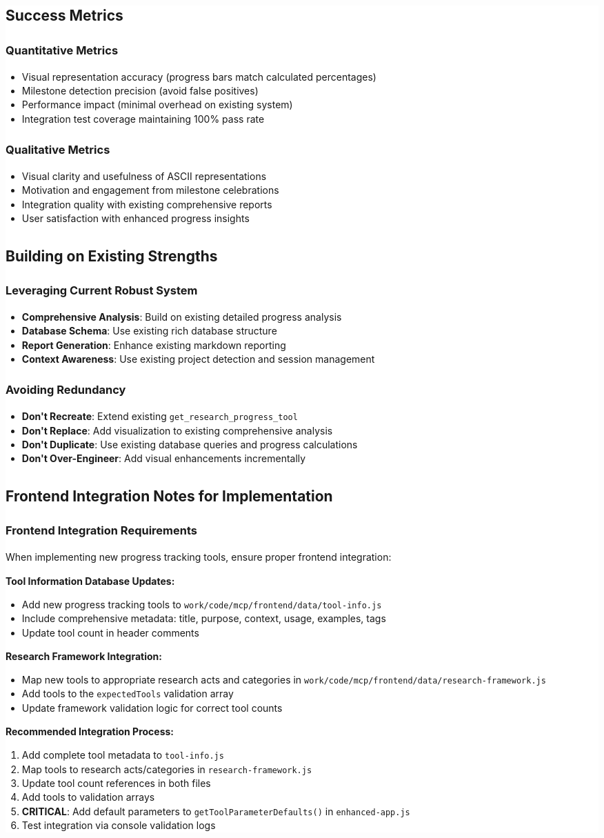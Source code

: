 ## Success Metrics

### Quantitative Metrics
- Visual representation accuracy (progress bars match calculated percentages)
- Milestone detection precision (avoid false positives)
- Performance impact (minimal overhead on existing system)
- Integration test coverage maintaining 100% pass rate

### Qualitative Metrics
- Visual clarity and usefulness of ASCII representations
- Motivation and engagement from milestone celebrations
- Integration quality with existing comprehensive reports
- User satisfaction with enhanced progress insights

## Building on Existing Strengths

### Leveraging Current Robust System
- **Comprehensive Analysis**: Build on existing detailed progress analysis
- **Database Schema**: Use existing rich database structure
- **Report Generation**: Enhance existing markdown reporting
- **Context Awareness**: Use existing project detection and session management

### Avoiding Redundancy
- **Don't Recreate**: Extend existing `get_research_progress_tool`
- **Don't Replace**: Add visualization to existing comprehensive analysis  
- **Don't Duplicate**: Use existing database queries and progress calculations
- **Don't Over-Engineer**: Add visual enhancements incrementally

## Frontend Integration Notes for Implementation

### Frontend Integration Requirements

When implementing new progress tracking tools, ensure proper frontend integration:

**Tool Information Database Updates:**

- Add new progress tracking tools to `work/code/mcp/frontend/data/tool-info.js`
- Include comprehensive metadata: title, purpose, context, usage, examples, tags
- Update tool count in header comments

**Research Framework Integration:**

- Map new tools to appropriate research acts and categories in `work/code/mcp/frontend/data/research-framework.js`
- Add tools to the `expectedTools` validation array
- Update framework validation logic for correct tool counts

**Recommended Integration Process:**

1. Add complete tool metadata to `tool-info.js`
2. Map tools to research acts/categories in `research-framework.js`
3. Update tool count references in both files
4. Add tools to validation arrays
5. **CRITICAL**: Add default parameters to `getToolParameterDefaults()` in `enhanced-app.js`
6. Test integration via console validation logs
